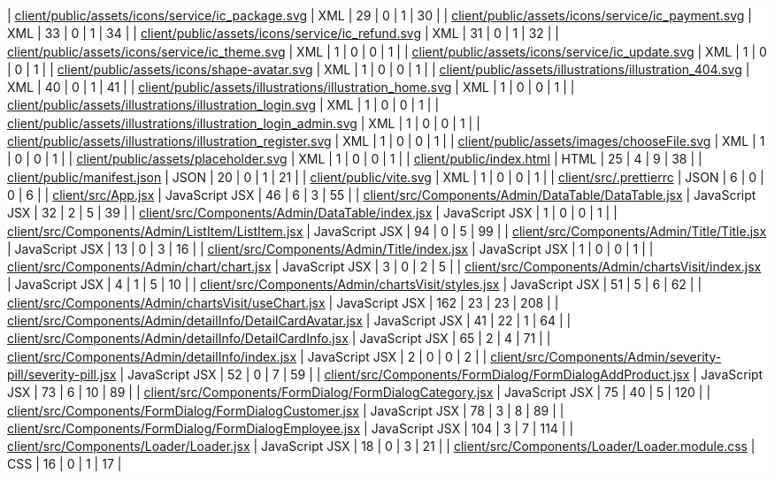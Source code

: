 | [client/public/assets/icons/service/ic_package.svg](/client/public/assets/icons/service/ic_package.svg) | XML | 29 | 0 | 1 | 30 |
| [client/public/assets/icons/service/ic_payment.svg](/client/public/assets/icons/service/ic_payment.svg) | XML | 33 | 0 | 1 | 34 |
| [client/public/assets/icons/service/ic_refund.svg](/client/public/assets/icons/service/ic_refund.svg) | XML | 31 | 0 | 1 | 32 |
| [client/public/assets/icons/service/ic_theme.svg](/client/public/assets/icons/service/ic_theme.svg) | XML | 1 | 0 | 0 | 1 |
| [client/public/assets/icons/service/ic_update.svg](/client/public/assets/icons/service/ic_update.svg) | XML | 1 | 0 | 0 | 1 |
| [client/public/assets/icons/shape-avatar.svg](/client/public/assets/icons/shape-avatar.svg) | XML | 1 | 0 | 0 | 1 |
| [client/public/assets/illustrations/illustration_404.svg](/client/public/assets/illustrations/illustration_404.svg) | XML | 40 | 0 | 1 | 41 |
| [client/public/assets/illustrations/illustration_home.svg](/client/public/assets/illustrations/illustration_home.svg) | XML | 1 | 0 | 0 | 1 |
| [client/public/assets/illustrations/illustration_login.svg](/client/public/assets/illustrations/illustration_login.svg) | XML | 1 | 0 | 0 | 1 |
| [client/public/assets/illustrations/illustration_login_admin.svg](/client/public/assets/illustrations/illustration_login_admin.svg) | XML | 1 | 0 | 0 | 1 |
| [client/public/assets/illustrations/illustration_register.svg](/client/public/assets/illustrations/illustration_register.svg) | XML | 1 | 0 | 0 | 1 |
| [client/public/assets/images/chooseFile.svg](/client/public/assets/images/chooseFile.svg) | XML | 1 | 0 | 0 | 1 |
| [client/public/assets/placeholder.svg](/client/public/assets/placeholder.svg) | XML | 1 | 0 | 0 | 1 |
| [client/public/index.html](/client/public/index.html) | HTML | 25 | 4 | 9 | 38 |
| [client/public/manifest.json](/client/public/manifest.json) | JSON | 20 | 0 | 1 | 21 |
| [client/public/vite.svg](/client/public/vite.svg) | XML | 1 | 0 | 0 | 1 |
| [client/src/.prettierrc](/client/src/.prettierrc) | JSON | 6 | 0 | 0 | 6 |
| [client/src/App.jsx](/client/src/App.jsx) | JavaScript JSX | 46 | 6 | 3 | 55 |
| [client/src/Components/Admin/DataTable/DataTable.jsx](/client/src/Components/Admin/DataTable/DataTable.jsx) | JavaScript JSX | 32 | 2 | 5 | 39 |
| [client/src/Components/Admin/DataTable/index.jsx](/client/src/Components/Admin/DataTable/index.jsx) | JavaScript JSX | 1 | 0 | 0 | 1 |
| [client/src/Components/Admin/ListItem/ListItem.jsx](/client/src/Components/Admin/ListItem/ListItem.jsx) | JavaScript JSX | 94 | 0 | 5 | 99 |
| [client/src/Components/Admin/Title/Title.jsx](/client/src/Components/Admin/Title/Title.jsx) | JavaScript JSX | 13 | 0 | 3 | 16 |
| [client/src/Components/Admin/Title/index.jsx](/client/src/Components/Admin/Title/index.jsx) | JavaScript JSX | 1 | 0 | 0 | 1 |
| [client/src/Components/Admin/chart/chart.jsx](/client/src/Components/Admin/chart/chart.jsx) | JavaScript JSX | 3 | 0 | 2 | 5 |
| [client/src/Components/Admin/chartsVisit/index.jsx](/client/src/Components/Admin/chartsVisit/index.jsx) | JavaScript JSX | 4 | 1 | 5 | 10 |
| [client/src/Components/Admin/chartsVisit/styles.jsx](/client/src/Components/Admin/chartsVisit/styles.jsx) | JavaScript JSX | 51 | 5 | 6 | 62 |
| [client/src/Components/Admin/chartsVisit/useChart.jsx](/client/src/Components/Admin/chartsVisit/useChart.jsx) | JavaScript JSX | 162 | 23 | 23 | 208 |
| [client/src/Components/Admin/detailInfo/DetailCardAvatar.jsx](/client/src/Components/Admin/detailInfo/DetailCardAvatar.jsx) | JavaScript JSX | 41 | 22 | 1 | 64 |
| [client/src/Components/Admin/detailInfo/DetailCardInfo.jsx](/client/src/Components/Admin/detailInfo/DetailCardInfo.jsx) | JavaScript JSX | 65 | 2 | 4 | 71 |
| [client/src/Components/Admin/detailInfo/index.jsx](/client/src/Components/Admin/detailInfo/index.jsx) | JavaScript JSX | 2 | 0 | 0 | 2 |
| [client/src/Components/Admin/severity-pill/severity-pill.jsx](/client/src/Components/Admin/severity-pill/severity-pill.jsx) | JavaScript JSX | 52 | 0 | 7 | 59 |
| [client/src/Components/FormDialog/FormDialogAddProduct.jsx](/client/src/Components/FormDialog/FormDialogAddProduct.jsx) | JavaScript JSX | 73 | 6 | 10 | 89 |
| [client/src/Components/FormDialog/FormDialogCategory.jsx](/client/src/Components/FormDialog/FormDialogCategory.jsx) | JavaScript JSX | 75 | 40 | 5 | 120 |
| [client/src/Components/FormDialog/FormDialogCustomer.jsx](/client/src/Components/FormDialog/FormDialogCustomer.jsx) | JavaScript JSX | 78 | 3 | 8 | 89 |
| [client/src/Components/FormDialog/FormDialogEmployee.jsx](/client/src/Components/FormDialog/FormDialogEmployee.jsx) | JavaScript JSX | 104 | 3 | 7 | 114 |
| [client/src/Components/Loader/Loader.jsx](/client/src/Components/Loader/Loader.jsx) | JavaScript JSX | 18 | 0 | 3 | 21 |
| [client/src/Components/Loader/Loader.module.css](/client/src/Components/Loader/Loader.module.css) | CSS | 16 | 0 | 1 | 17 |